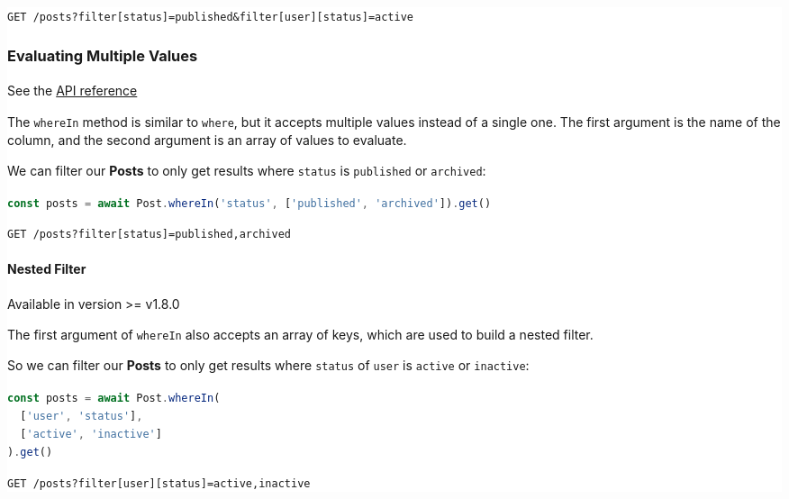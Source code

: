 ```http request
GET /posts?filter[status]=published&filter[user][status]=active
```

  </code-block>
</code-group>

### Evaluating Multiple Values

See the [API reference](/api/query-builder-methods#wherein)

The `whereIn` method is similar to `where`, but it accepts multiple values instead of a single one.
The first argument is the name of the column,
and the second argument is an array of values to evaluate.

We can filter our **Posts** to only get results where `status` is `published` or `archived`:

<code-group>
  <code-block label="Query" active>

```js
const posts = await Post.whereIn('status', ['published', 'archived']).get()
```

  </code-block>
  <code-block label="Request">

```http request
GET /posts?filter[status]=published,archived
```

  </code-block>
</code-group>

#### Nested Filter

<alert type="success">Available in version >= v1.8.0</alert>

The first argument of `whereIn` also accepts an array of keys, which are used to build a nested filter.

So we can filter our **Posts** to only get results where `status` of `user` is `active` or `inactive`:

<code-group>
  <code-block label="Query" active>

```js
const posts = await Post.whereIn(
  ['user', 'status'],
  ['active', 'inactive']
).get()
```

  </code-block>
  <code-block label="Request">

```http request
GET /posts?filter[user][status]=active,inactive
```
